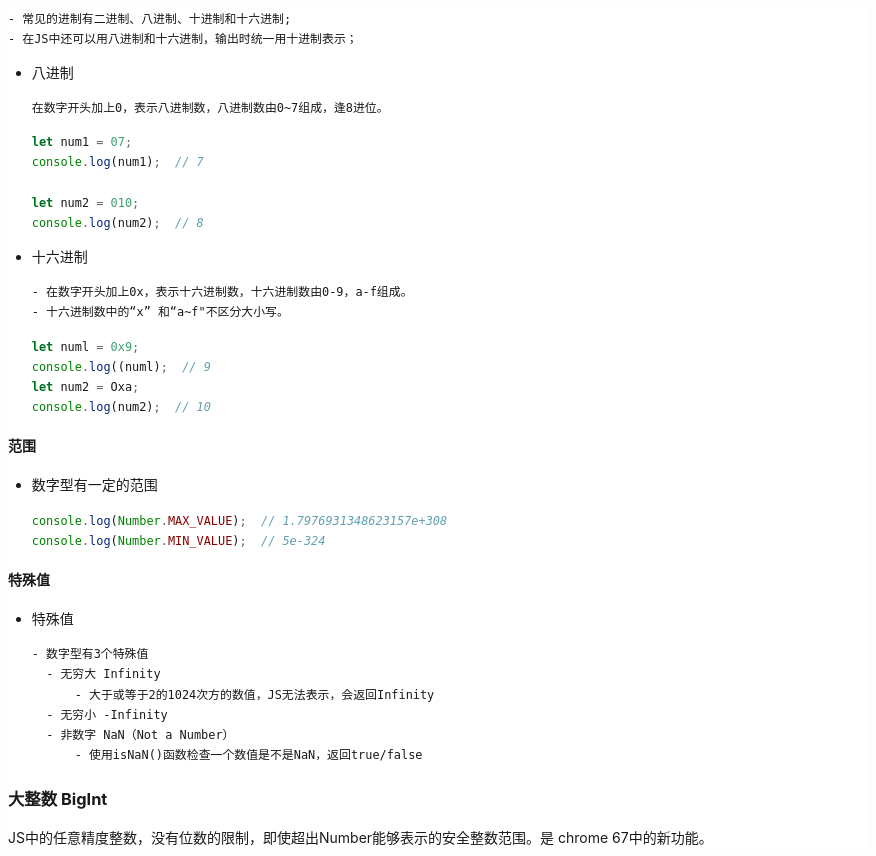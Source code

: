   ```
  - 常见的进制有二进制、八进制、十进制和十六进制;
  - 在JS中还可以用八进制和十六进制，输出时统一用十进制表示；
  ```

- 八进制

  ```
  在数字开头加上0，表示八进制数，八进制数由0~7组成，逢8进位。
  ```

  ```javascript
  let num1 = 07;
  console.log(num1);  // 7
   
  let num2 = 010;
  console.log(num2);  // 8
  ```

- 十六进制

  ```
  - 在数字开头加上0x，表示十六进制数，十六进制数由0-9，a-f组成。
  - 十六进制数中的“x” 和“a~f"不区分大小写。
  ```

  ```javascript
  let numl = 0x9;
  console.log((numl);  // 9
  let num2 = Oxa;
  console.log(num2);  // 10
  ```

#### 范围

- 数字型有一定的范围

  ```javascript
  console.log(Number.MAX_VALUE);  // 1.7976931348623157e+308
  console.log(Number.MIN_VALUE);  // 5e-324
  ```

#### 特殊值

- 特殊值

  ```
  - 数字型有3个特殊值
  	- 无穷大 Infinity
  		- 大于或等于2的1024次方的数值，JS无法表示，会返回Infinity
  	- 无穷小 -Infinity
  	- 非数字 NaN（Not a Number）
  		- 使用isNaN()函数检查一个数值是不是NaN，返回true/false
  ```

### 大整数 BigInt

​	JS中的任意精度整数，没有位数的限制，即使超出Number能够表示的安全整数范围。是 chrome 67中的新功能。
